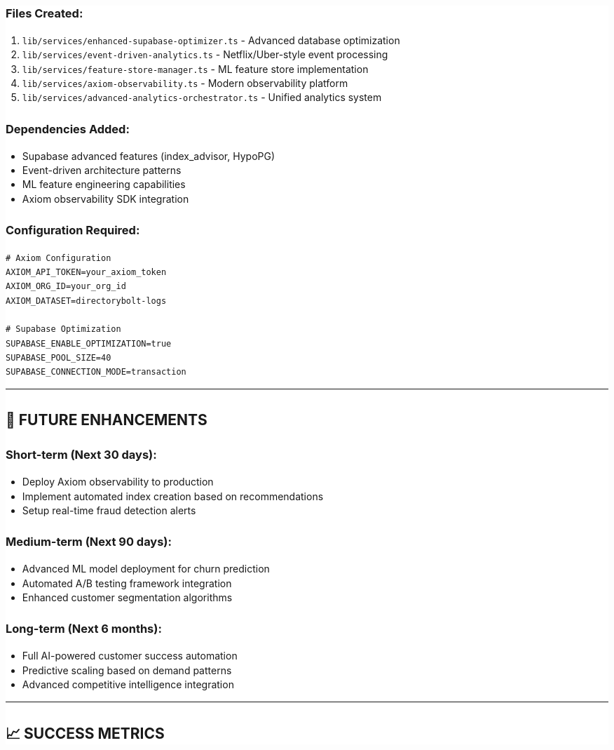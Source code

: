 ### Files Created:
1. `lib/services/enhanced-supabase-optimizer.ts` - Advanced database optimization
2. `lib/services/event-driven-analytics.ts` - Netflix/Uber-style event processing
3. `lib/services/feature-store-manager.ts` - ML feature store implementation
4. `lib/services/axiom-observability.ts` - Modern observability platform
5. `lib/services/advanced-analytics-orchestrator.ts` - Unified analytics system

### Dependencies Added:
- Supabase advanced features (index_advisor, HypoPG)
- Event-driven architecture patterns
- ML feature engineering capabilities
- Axiom observability SDK integration

### Configuration Required:
```env
# Axiom Configuration
AXIOM_API_TOKEN=your_axiom_token
AXIOM_ORG_ID=your_org_id
AXIOM_DATASET=directorybolt-logs

# Supabase Optimization
SUPABASE_ENABLE_OPTIMIZATION=true
SUPABASE_POOL_SIZE=40
SUPABASE_CONNECTION_MODE=transaction
```

---

## 🔮 FUTURE ENHANCEMENTS

### Short-term (Next 30 days):
- Deploy Axiom observability to production
- Implement automated index creation based on recommendations
- Setup real-time fraud detection alerts

### Medium-term (Next 90 days):
- Advanced ML model deployment for churn prediction
- Automated A/B testing framework integration
- Enhanced customer segmentation algorithms

### Long-term (Next 6 months):
- Full AI-powered customer success automation
- Predictive scaling based on demand patterns
- Advanced competitive intelligence integration

---

## 📈 SUCCESS METRICS
